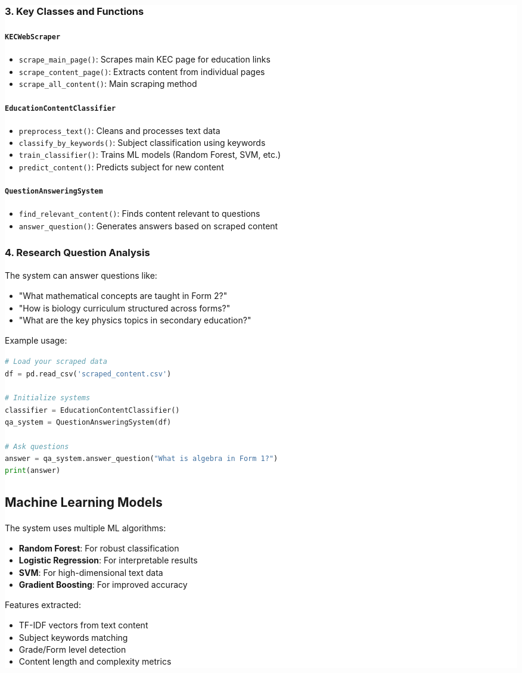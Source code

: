 ### 3. Key Classes and Functions

#### `KECWebScraper`
- `scrape_main_page()`: Scrapes main KEC page for education links
- `scrape_content_page()`: Extracts content from individual pages
- `scrape_all_content()`: Main scraping method

#### `EducationContentClassifier`
- `preprocess_text()`: Cleans and processes text data
- `classify_by_keywords()`: Subject classification using keywords
- `train_classifier()`: Trains ML models (Random Forest, SVM, etc.)
- `predict_content()`: Predicts subject for new content

#### `QuestionAnsweringSystem`
- `find_relevant_content()`: Finds content relevant to questions
- `answer_question()`: Generates answers based on scraped content

### 4. Research Question Analysis

The system can answer questions like:
- "What mathematical concepts are taught in Form 2?"
- "How is biology curriculum structured across forms?"
- "What are the key physics topics in secondary education?"

Example usage:
```python
# Load your scraped data
df = pd.read_csv('scraped_content.csv')

# Initialize systems
classifier = EducationContentClassifier()
qa_system = QuestionAnsweringSystem(df)

# Ask questions
answer = qa_system.answer_question("What is algebra in Form 1?")
print(answer)
```

## Machine Learning Models

The system uses multiple ML algorithms:
- **Random Forest**: For robust classification
- **Logistic Regression**: For interpretable results
- **SVM**: For high-dimensional text data
- **Gradient Boosting**: For improved accuracy

Features extracted:
- TF-IDF vectors from text content
- Subject keywords matching
- Grade/Form level detection
- Content length and complexity metrics
